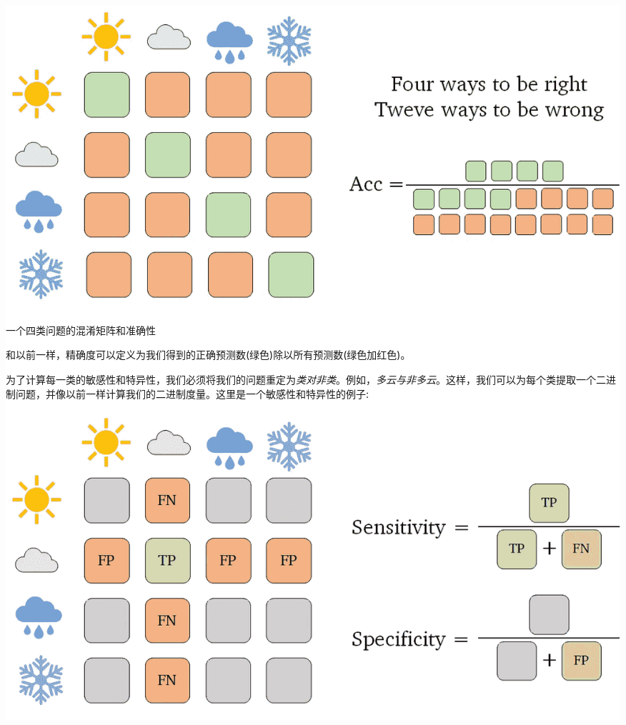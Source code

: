 ![](img/54d50d9e9bfc3fd1bed740f7039e8f50.png)

一个四类问题的混淆矩阵和准确性

和以前一样，精确度可以定义为我们得到的正确预测数(绿色)除以所有预测数(绿色加红色)。

为了计算每一类的敏感性和特异性，我们必须将我们的问题重定为*类对非类*。例如，*多云与非多云*。这样，我们可以为每个类提取一个二进制问题，并像以前一样计算我们的二进制度量。这里是一个敏感性和特异性的例子:

![](img/34bf7d4237b3e32179367f0e242ce4b1.png)
